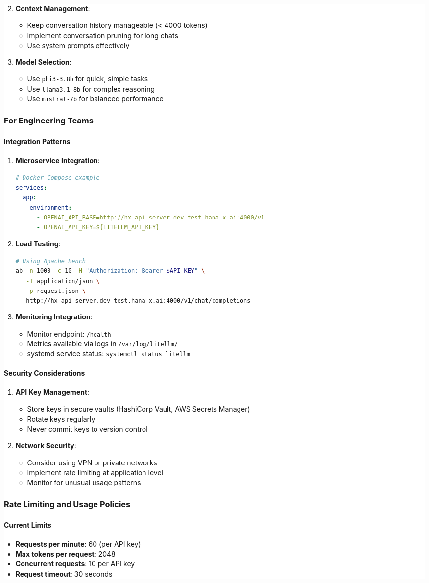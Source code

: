 2. **Context Management**:
   - Keep conversation history manageable (< 4000 tokens)
   - Implement conversation pruning for long chats
   - Use system prompts effectively

3. **Model Selection**:
   - Use `phi3-3.8b` for quick, simple tasks
   - Use `llama3.1-8b` for complex reasoning
   - Use `mistral-7b` for balanced performance

### For Engineering Teams

#### Integration Patterns

1. **Microservice Integration**:
   ```yaml
   # Docker Compose example
   services:
     app:
       environment:
         - OPENAI_API_BASE=http://hx-api-server.dev-test.hana-x.ai:4000/v1
         - OPENAI_API_KEY=${LITELLM_API_KEY}
   ```

2. **Load Testing**:
   ```bash
   # Using Apache Bench
   ab -n 1000 -c 10 -H "Authorization: Bearer $API_KEY" \
      -T application/json \
      -p request.json \
      http://hx-api-server.dev-test.hana-x.ai:4000/v1/chat/completions
   ```

3. **Monitoring Integration**:
   - Monitor endpoint: `/health`
   - Metrics available via logs in `/var/log/litellm/`
   - systemd service status: `systemctl status litellm`

#### Security Considerations

1. **API Key Management**:
   - Store keys in secure vaults (HashiCorp Vault, AWS Secrets Manager)
   - Rotate keys regularly
   - Never commit keys to version control

2. **Network Security**:
   - Consider using VPN or private networks
   - Implement rate limiting at application level
   - Monitor for unusual usage patterns

### Rate Limiting and Usage Policies

#### Current Limits
- **Requests per minute**: 60 (per API key)
- **Max tokens per request**: 2048
- **Concurrent requests**: 10 per API key
- **Request timeout**: 30 seconds
